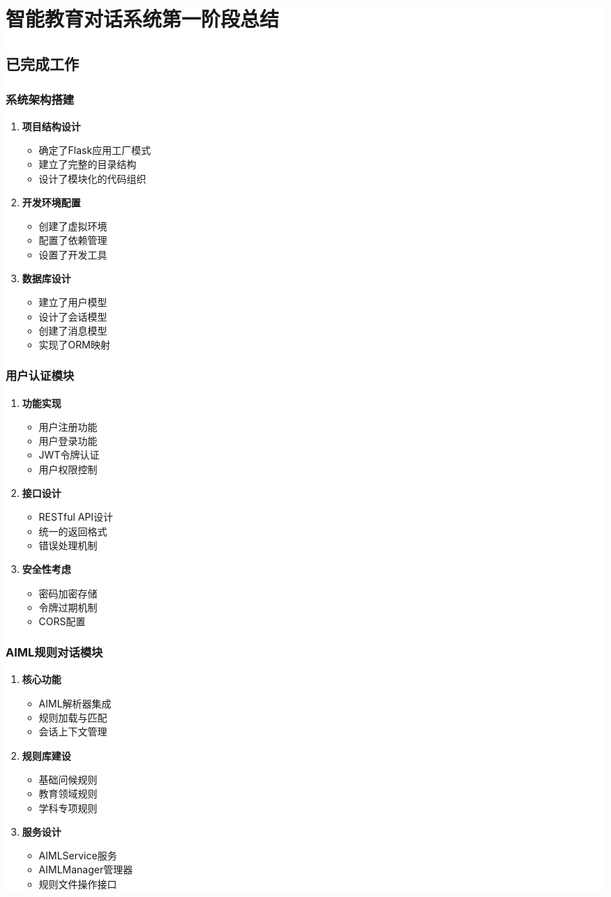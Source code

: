 # 智能教育对话系统第一阶段总结

## 已完成工作

### 系统架构搭建
1. **项目结构设计**
   - 确定了Flask应用工厂模式
   - 建立了完整的目录结构
   - 设计了模块化的代码组织

2. **开发环境配置**
   - 创建了虚拟环境
   - 配置了依赖管理
   - 设置了开发工具

3. **数据库设计**
   - 建立了用户模型
   - 设计了会话模型
   - 创建了消息模型
   - 实现了ORM映射

### 用户认证模块
1. **功能实现**
   - 用户注册功能
   - 用户登录功能
   - JWT令牌认证
   - 用户权限控制

2. **接口设计**
   - RESTful API设计
   - 统一的返回格式
   - 错误处理机制

3. **安全性考虑**
   - 密码加密存储
   - 令牌过期机制
   - CORS配置

### AIML规则对话模块
1. **核心功能**
   - AIML解析器集成
   - 规则加载与匹配
   - 会话上下文管理

2. **规则库建设**
   - 基础问候规则
   - 教育领域规则
   - 学科专项规则

3. **服务设计**
   - AIMLService服务
   - AIMLManager管理器
   - 规则文件操作接口
